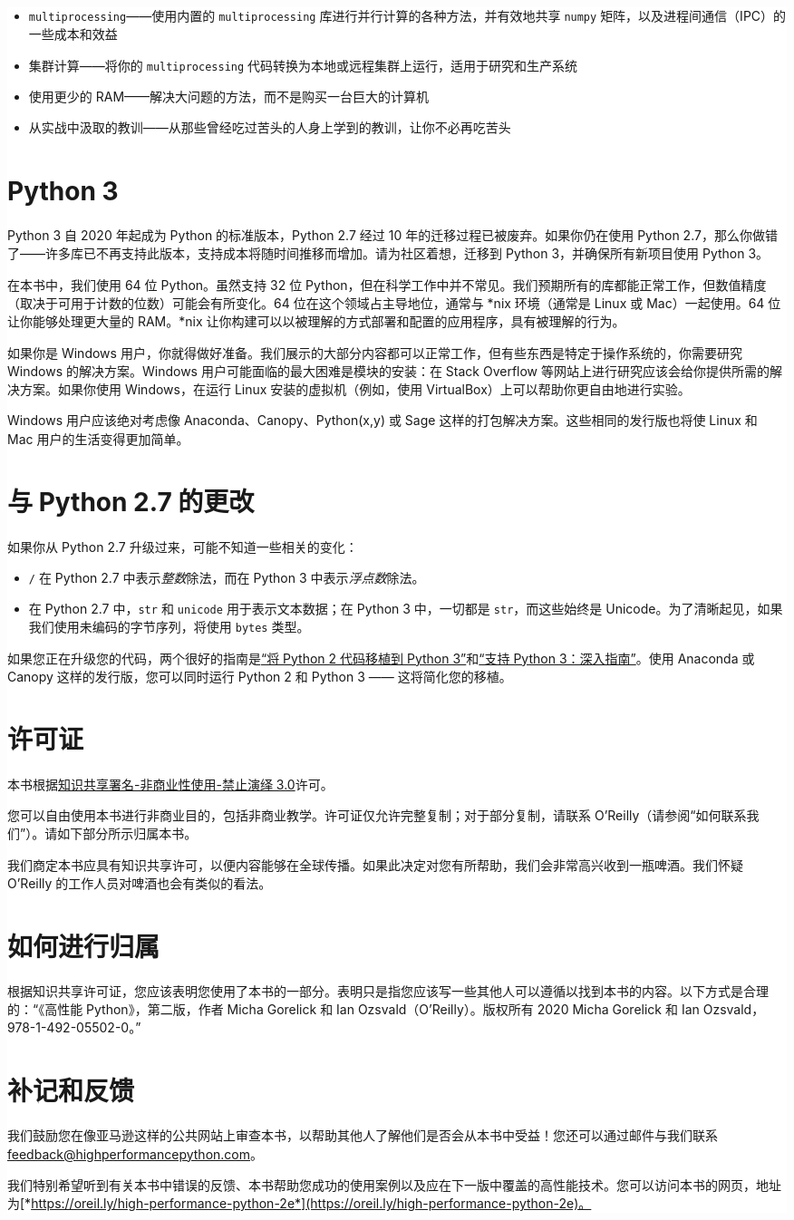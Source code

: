 +   `multiprocessing`——使用内置的 `multiprocessing` 库进行并行计算的各种方法，并有效地共享 `numpy` 矩阵，以及进程间通信（IPC）的一些成本和效益

+   集群计算——将你的 `multiprocessing` 代码转换为本地或远程集群上运行，适用于研究和生产系统

+   使用更少的 RAM——解决大问题的方法，而不是购买一台巨大的计算机

+   从实战中汲取的教训——从那些曾经吃过苦头的人身上学到的教训，让你不必再吃苦头

# Python 3

Python 3 自 2020 年起成为 Python 的标准版本，Python 2.7 经过 10 年的迁移过程已被废弃。如果你仍在使用 Python 2.7，那么你做错了——许多库已不再支持此版本，支持成本将随时间推移而增加。请为社区着想，迁移到 Python 3，并确保所有新项目使用 Python 3。

在本书中，我们使用 64 位 Python。虽然支持 32 位 Python，但在科学工作中并不常见。我们预期所有的库都能正常工作，但数值精度（取决于可用于计数的位数）可能会有所变化。64 位在这个领域占主导地位，通常与 *nix 环境（通常是 Linux 或 Mac）一起使用。64 位让你能够处理更大量的 RAM。*nix 让你构建可以以被理解的方式部署和配置的应用程序，具有被理解的行为。

如果你是 Windows 用户，你就得做好准备。我们展示的大部分内容都可以正常工作，但有些东西是特定于操作系统的，你需要研究 Windows 的解决方案。Windows 用户可能面临的最大困难是模块的安装：在 Stack Overflow 等网站上进行研究应该会给你提供所需的解决方案。如果你使用 Windows，在运行 Linux 安装的虚拟机（例如，使用 VirtualBox）上可以帮助你更自由地进行实验。

Windows 用户应该绝对考虑像 Anaconda、Canopy、Python(x,y) 或 Sage 这样的打包解决方案。这些相同的发行版也将使 Linux 和 Mac 用户的生活变得更加简单。

# 与 Python 2.7 的更改

如果你从 Python 2.7 升级过来，可能不知道一些相关的变化：

+   `/` 在 Python 2.7 中表示*整数*除法，而在 Python 3 中表示*浮点数*除法。

+   在 Python 2.7 中，`str` 和 `unicode` 用于表示文本数据；在 Python 3 中，一切都是 `str`，而这些始终是 Unicode。为了清晰起见，如果我们使用未编码的字节序列，将使用 `bytes` 类型。

如果您正在升级您的代码，两个很好的指南是[“将 Python 2 代码移植到 Python 3”](http://bit.ly/pyporting)和[“支持 Python 3：深入指南”](http://python3porting.com)。使用 Anaconda 或 Canopy 这样的发行版，您可以同时运行 Python 2 和 Python 3 —— 这将简化您的移植。

# 许可证

本书根据[知识共享署名-非商业性使用-禁止演绎 3.0](http://bit.ly/CC_A-NC-ND3)许可。

您可以自由使用本书进行非商业目的，包括非商业教学。许可证仅允许完整复制；对于部分复制，请联系 O’Reilly（请参阅“如何联系我们”）。请如下部分所示归属本书。

我们商定本书应具有知识共享许可，以便内容能够在全球传播。如果此决定对您有所帮助，我们会非常高兴收到一瓶啤酒。我们怀疑 O’Reilly 的工作人员对啤酒也会有类似的看法。

# 如何进行归属

根据知识共享许可证，您应该表明您使用了本书的一部分。表明只是指您应该写一些其他人可以遵循以找到本书的内容。以下方式是合理的：“《高性能 Python》，第二版，作者 Micha Gorelick 和 Ian Ozsvald（O’Reilly）。版权所有 2020 Micha Gorelick 和 Ian Ozsvald，978-1-492-05502-0。”

# 补记和反馈

我们鼓励您在像亚马逊这样的公共网站上审查本书，以帮助其他人了解他们是否会从本书中受益！您还可以通过邮件与我们联系 feedback@highperformancepython.com。

我们特别希望听到有关本书中错误的反馈、本书帮助您成功的使用案例以及应在下一版中覆盖的高性能技术。您可以访问本书的网页，地址为[*https://oreil.ly/high-performance-python-2e*](https://oreil.ly/high-performance-python-2e)。
